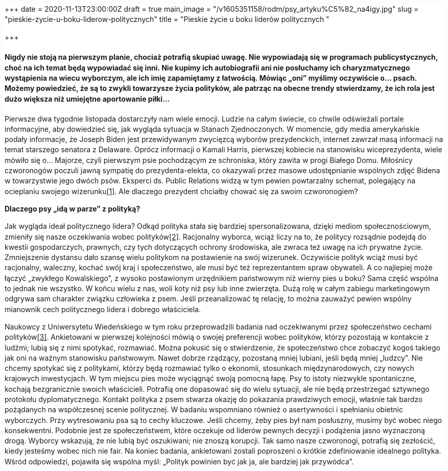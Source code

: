 +++
date = 2020-11-13T23:00:00Z
draft = true
main_image = "/v1605351158/rodm/psy_artyku%C5%82_na4igy.jpg"
slug = "pieskie-zycie-u-boku-liderow-politycznych"
title = "Pieskie życie u boku liderów politycznych "

+++
#### **Nigdy nie stoją na pierwszym planie, chociaż potrafią skupiać uwagę. Nie wypowiadają się w programach publicystycznych, choć na ich temat będą wypowiadać się inni. Nie kupimy ich autobiografii ani nie posłuchamy ich charyzmatycznego wystąpienia na wiecu wyborczym, ale ich imię zapamiętamy z łatwością. Mówiąc „oni” myślimy oczywiście o... psach. Możemy powiedzieć, że są to zwykli towarzysze życia polityków, ale patrząc na obecne trendy stwierdzamy, że ich rola jest dużo większa niż umiejętne aportowanie piłki…**

Pierwsze dwa tygodnie listopada dostarczyły nam wiele emocji. Ludzie na całym świecie, co chwile odświeżali portale informacyjne, aby dowiedzieć się, jak wygląda sytuacja w Stanach Zjednoczonych. W momencie, gdy media amerykańskie podały informacje, że Joseph Biden jest przewidywanym zwycięzcą wyborów prezydenckich, internet zawrzał masą informacji na temat starszego senatora z Delaware. Oprócz informacji o Kamali Harris, pierwszej kobiecie na stanowisku wiceprezydenta, wiele mówiło się o… Majorze, czyli pierwszym psie pochodzącym ze schroniska, który zawita w progi Białego Domu. Miłośnicy czworonogów poczuli jawną sympatię do prezydenta-elekta, co okazywali przez masowe udostępnianie wspólnych zdjęć Bidena w towarzystwie jego dwóch psów. Eksperci ds. Public Relations widzą w tym pewien powtarzalny schemat, polegający na ocieplaniu swojego wizerunku[\[1\]](#_ftn1). Ale dlaczego prezydent chciałby chować się za swoim czworonogiem?

**Dlaczego psy „idą w parze” z polityką?**

Jak wygląda ideał politycznego lidera? Odkąd polityka stała się bardziej spersonalizowana, dzięki mediom społecznościowym, zmieniły się nasze oczekiwania wobec polityków[\[2\]](#_ftn2). Racjonalny wyborca, wciąż liczy na to, że politycy rozsądnie podejdą do kwestii gospodarczych, prawnych, czy tych dotyczących ochrony środowiska, ale zwraca też uwagę na ich prywatne życie. Zmniejszenie dystansu dało szansę wielu politykom na postawienie na swój wizerunek. Oczywiście polityk wciąż musi być racjonalny, waleczny, kochać swój kraj i społeczeństwo, ale musi być też reprezentantem spraw obywateli. A co najlepiej może łączyć „zwykłego Kowalskiego”, z wysoko postawionym urzędnikiem państwowym niż wierny pies u boku? Sama część wspólna to jednak nie wszystko. W końcu wielu z nas, woli koty niż psy lub inne zwierzęta. Dużą rolę w całym zabiegu marketingowym odgrywa sam charakter związku człowieka z psem. Jeśli przeanalizować tę relację, to można zauważyć pewien wspólny mianownik cech politycznego lidera i dobrego właściciela.

Naukowcy z Uniwersytetu Wiedeńskiego w tym roku przeprowadzili badania nad oczekiwanymi przez społeczeństwo cechami polityków[\[3\]](#_ftn3). Ankietowani w pierwszej kolejności mówią o swojej preferencji wobec polityków, którzy pozostają w kontakcie z ludźmi; lubią się z nimi spotykać, rozmawiać. Można pokusić się o stwierdzenie, że społeczeństwo chce zobaczyć kogoś takiego jak oni na ważnym stanowisku państwowym. Nawet dobrze rządzący, pozostaną mniej lubiani, jeśli będą mniej „ludzcy”. Nie chcemy spotykać się z politykami, którzy będą rozmawiać tylko o ekonomii, stosunkach międzynarodowych, czy nowych krajowych inwestycjach. W tym miejscu pies może wyciągnąć swoją pomocną łapę. Psy to istoty niezwykle spontaniczne, kochają bezgranicznie swoich właścicieli. Potrafią one dopasować się do wielu sytuacji, ale nie będą przestrzegać sztywnego protokołu dyplomatycznego. Kontakt polityka z psem stwarza okazję do pokazania prawdziwych emocji, właśnie tak bardzo pożądanych na współczesnej scenie politycznej. W badaniu wspomniano również o asertywności i spełnianiu obietnic wyborczych. Przy wytresowaniu psa są to cechy kluczowe. Jeśli chcemy, żeby pies był nam posłuszny, musimy być wobec niego konsekwentni. Podobnie jest ze społeczeństwem, które oczekuje od liderów pewnych decyzji i podążenia jasno wyznaczoną drogą. Wyborcy wskazują, że nie lubią być oszukiwani; nie znoszą korupcji. Tak samo nasze czworonogi, potrafią się zezłościć, kiedy jesteśmy wobec nich nie fair. Na koniec badania, ankietowani zostali poproszeni o krótkie zdefiniowanie idealnego polityka. Wśród odpowiedzi, pojawiła się wspólna myśl: „Polityk powinien być jak ja, ale bardziej jak przywódca”.
